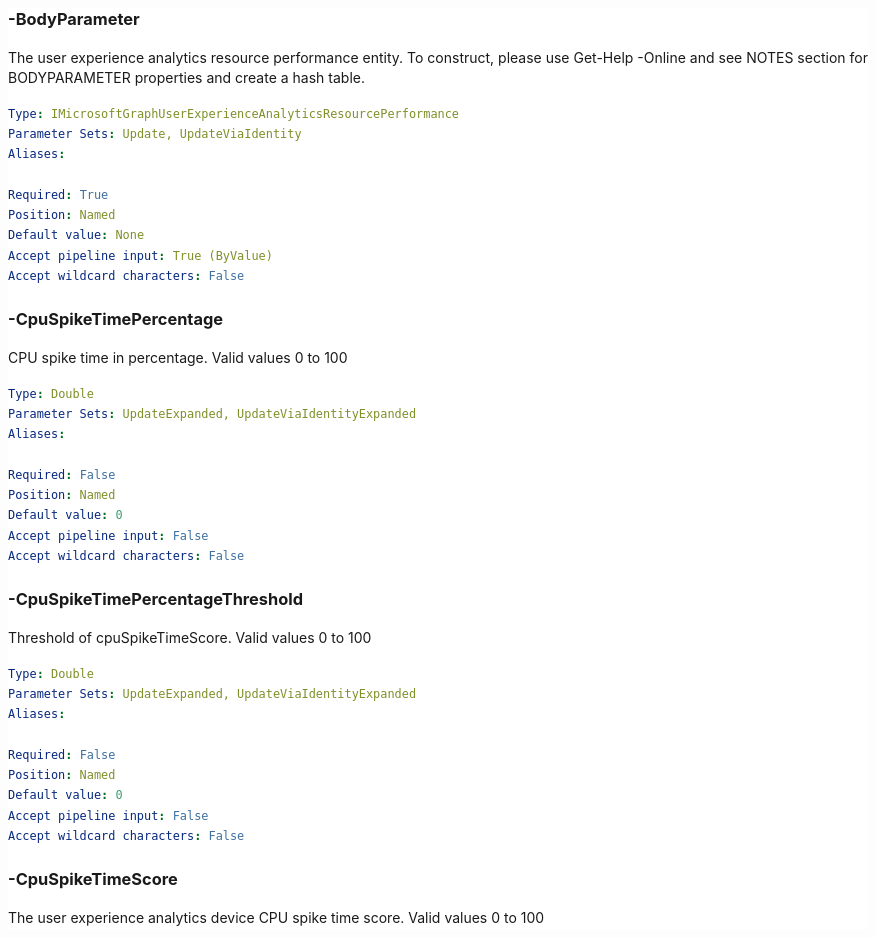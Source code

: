 ### -BodyParameter
The user experience analytics resource performance entity.
To construct, please use Get-Help -Online and see NOTES section for BODYPARAMETER properties and create a hash table.

```yaml
Type: IMicrosoftGraphUserExperienceAnalyticsResourcePerformance
Parameter Sets: Update, UpdateViaIdentity
Aliases:

Required: True
Position: Named
Default value: None
Accept pipeline input: True (ByValue)
Accept wildcard characters: False
```

### -CpuSpikeTimePercentage
CPU spike time in percentage.
Valid values 0 to 100

```yaml
Type: Double
Parameter Sets: UpdateExpanded, UpdateViaIdentityExpanded
Aliases:

Required: False
Position: Named
Default value: 0
Accept pipeline input: False
Accept wildcard characters: False
```

### -CpuSpikeTimePercentageThreshold
Threshold of cpuSpikeTimeScore.
Valid values 0 to 100

```yaml
Type: Double
Parameter Sets: UpdateExpanded, UpdateViaIdentityExpanded
Aliases:

Required: False
Position: Named
Default value: 0
Accept pipeline input: False
Accept wildcard characters: False
```

### -CpuSpikeTimeScore
The user experience analytics device CPU spike time score.
Valid values 0 to 100
